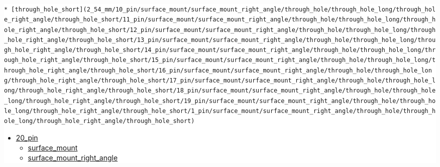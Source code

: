     * [through_hole_short](2_54_mm/10_pin/surface_mount/surface_mount_right_angle/through_hole/through_hole_long/through_hole_right_angle/through_hole_short/11_pin/surface_mount/surface_mount_right_angle/through_hole/through_hole_long/through_hole_right_angle/through_hole_short/12_pin/surface_mount/surface_mount_right_angle/through_hole/through_hole_long/through_hole_right_angle/through_hole_short/13_pin/surface_mount/surface_mount_right_angle/through_hole/through_hole_long/through_hole_right_angle/through_hole_short/14_pin/surface_mount/surface_mount_right_angle/through_hole/through_hole_long/through_hole_right_angle/through_hole_short/15_pin/surface_mount/surface_mount_right_angle/through_hole/through_hole_long/through_hole_right_angle/through_hole_short/16_pin/surface_mount/surface_mount_right_angle/through_hole/through_hole_long/through_hole_right_angle/through_hole_short/17_pin/surface_mount/surface_mount_right_angle/through_hole/through_hole_long/through_hole_right_angle/through_hole_short/18_pin/surface_mount/surface_mount_right_angle/through_hole/through_hole_long/through_hole_right_angle/through_hole_short/19_pin/surface_mount/surface_mount_right_angle/through_hole/through_hole_long/through_hole_right_angle/through_hole_short/1_pin/surface_mount/surface_mount_right_angle/through_hole/through_hole_long/through_hole_right_angle/through_hole_short)
  * [20_pin](2_54_mm/10_pin/surface_mount/surface_mount_right_angle/through_hole/through_hole_long/through_hole_right_angle/through_hole_short/11_pin/surface_mount/surface_mount_right_angle/through_hole/through_hole_long/through_hole_right_angle/through_hole_short/12_pin/surface_mount/surface_mount_right_angle/through_hole/through_hole_long/through_hole_right_angle/through_hole_short/13_pin/surface_mount/surface_mount_right_angle/through_hole/through_hole_long/through_hole_right_angle/through_hole_short/14_pin/surface_mount/surface_mount_right_angle/through_hole/through_hole_long/through_hole_right_angle/through_hole_short/15_pin/surface_mount/surface_mount_right_angle/through_hole/through_hole_long/through_hole_right_angle/through_hole_short/16_pin/surface_mount/surface_mount_right_angle/through_hole/through_hole_long/through_hole_right_angle/through_hole_short/17_pin/surface_mount/surface_mount_right_angle/through_hole/through_hole_long/through_hole_right_angle/through_hole_short/18_pin/surface_mount/surface_mount_right_angle/through_hole/through_hole_long/through_hole_right_angle/through_hole_short/19_pin/surface_mount/surface_mount_right_angle/through_hole/through_hole_long/through_hole_right_angle/through_hole_short/1_pin/surface_mount/surface_mount_right_angle/through_hole/through_hole_long/through_hole_right_angle/through_hole_short/20_pin)
    * [surface_mount](2_54_mm/10_pin/surface_mount/surface_mount_right_angle/through_hole/through_hole_long/through_hole_right_angle/through_hole_short/11_pin/surface_mount/surface_mount_right_angle/through_hole/through_hole_long/through_hole_right_angle/through_hole_short/12_pin/surface_mount/surface_mount_right_angle/through_hole/through_hole_long/through_hole_right_angle/through_hole_short/13_pin/surface_mount/surface_mount_right_angle/through_hole/through_hole_long/through_hole_right_angle/through_hole_short/14_pin/surface_mount/surface_mount_right_angle/through_hole/through_hole_long/through_hole_right_angle/through_hole_short/15_pin/surface_mount/surface_mount_right_angle/through_hole/through_hole_long/through_hole_right_angle/through_hole_short/16_pin/surface_mount/surface_mount_right_angle/through_hole/through_hole_long/through_hole_right_angle/through_hole_short/17_pin/surface_mount/surface_mount_right_angle/through_hole/through_hole_long/through_hole_right_angle/through_hole_short/18_pin/surface_mount/surface_mount_right_angle/through_hole/through_hole_long/through_hole_right_angle/through_hole_short/19_pin/surface_mount/surface_mount_right_angle/through_hole/through_hole_long/through_hole_right_angle/through_hole_short/1_pin/surface_mount/surface_mount_right_angle/through_hole/through_hole_long/through_hole_right_angle/through_hole_short/20_pin/surface_mount)
    * [surface_mount_right_angle](2_54_mm/10_pin/surface_mount/surface_mount_right_angle/through_hole/through_hole_long/through_hole_right_angle/through_hole_short/11_pin/surface_mount/surface_mount_right_angle/through_hole/through_hole_long/through_hole_right_angle/through_hole_short/12_pin/surface_mount/surface_mount_right_angle/through_hole/through_hole_long/through_hole_right_angle/through_hole_short/13_pin/surface_mount/surface_mount_right_angle/through_hole/through_hole_long/through_hole_right_angle/through_hole_short/14_pin/surface_mount/surface_mount_right_angle/through_hole/through_hole_long/through_hole_right_angle/through_hole_short/15_pin/surface_mount/surface_mount_right_angle/through_hole/through_hole_long/through_hole_right_angle/through_hole_short/16_pin/surface_mount/surface_mount_right_angle/through_hole/through_hole_long/through_hole_right_angle/through_hole_short/17_pin/surface_mount/surface_mount_right_angle/through_hole/through_hole_long/through_hole_right_angle/through_hole_short/18_pin/surface_mount/surface_mount_right_angle/through_hole/through_hole_long/through_hole_right_angle/through_hole_short/19_pin/surface_mount/surface_mount_right_angle/through_hole/through_hole_long/through_hole_right_angle/through_hole_short/1_pin/surface_mount/surface_mount_right_angle/through_hole/through_hole_long/through_hole_right_angle/through_hole_short/20_pin/surface_mount/surface_mount_right_angle)
